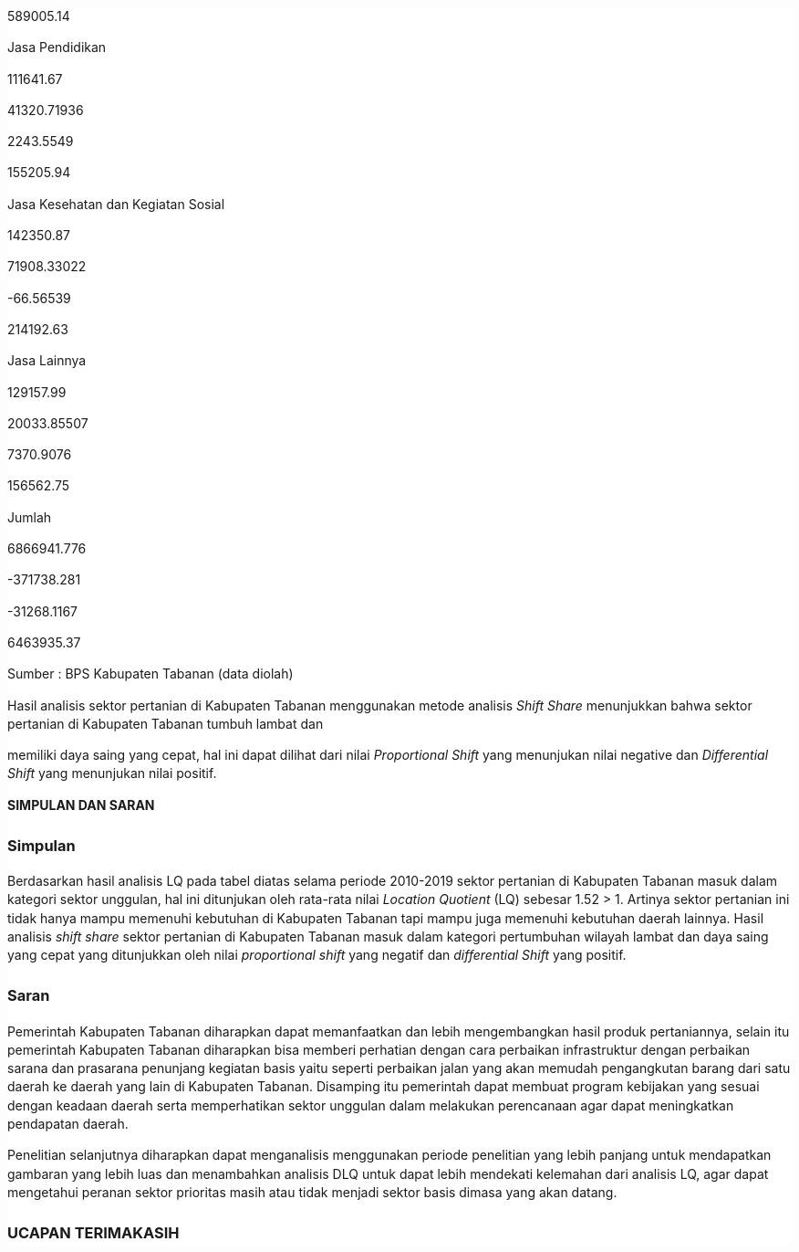 <p><span class="font2">589005.14</span></p></td></tr>
<tr><td style="vertical-align:middle;">
<p><span class="font2">Jasa Pendidikan</span></p></td><td style="vertical-align:middle;">
<p><span class="font2">111641.67</span></p></td><td style="vertical-align:middle;">
<p><span class="font2">41320.71936</span></p></td><td style="vertical-align:middle;">
<p><span class="font2">2243.5549</span></p></td><td style="vertical-align:middle;">
<p><span class="font2">155205.94</span></p></td></tr>
<tr><td style="vertical-align:bottom;">
<p><span class="font2">Jasa Kesehatan dan Kegiatan Sosial</span></p></td><td style="vertical-align:middle;">
<p><span class="font2">142350.87</span></p></td><td style="vertical-align:middle;">
<p><span class="font2">71908.33022</span></p></td><td style="vertical-align:middle;">
<p><span class="font2">-66.56539</span></p></td><td style="vertical-align:middle;">
<p><span class="font2">214192.63</span></p></td></tr>
<tr><td style="vertical-align:bottom;">
<p><span class="font2">Jasa Lainnya</span></p></td><td style="vertical-align:bottom;">
<p><span class="font2">129157.99</span></p></td><td style="vertical-align:bottom;">
<p><span class="font2">20033.85507</span></p></td><td style="vertical-align:bottom;">
<p><span class="font2">7370.9076</span></p></td><td style="vertical-align:bottom;">
<p><span class="font2">156562.75</span></p></td></tr>
<tr><td style="vertical-align:middle;">
<p><span class="font2">Jumlah</span></p></td><td style="vertical-align:middle;">
<p><span class="font2">6866941.776</span></p></td><td style="vertical-align:middle;">
<p><span class="font2">-371738.281</span></p></td><td style="vertical-align:middle;">
<p><span class="font2">-31268.1167</span></p></td><td style="vertical-align:middle;">
<p><span class="font2">6463935.37</span></p></td></tr>
<tr><td colspan="5" style="vertical-align:bottom;">
<p><span class="font4">Sumber : BPS Kabupaten Tabanan (data diolah)</span></p></td></tr>
</table>
<p><span class="font4">Hasil analisis sektor pertanian di Kabupaten Tabanan menggunakan metode analisis </span><span class="font4" style="font-style:italic;">Shift Share</span><span class="font4"> menunjukkan bahwa sektor pertanian di Kabupaten Tabanan tumbuh lambat dan</span></p>
<p><span class="font4">memiliki daya saing yang cepat, hal ini dapat dilihat dari nilai </span><span class="font4" style="font-style:italic;">Proportional Shift</span><span class="font4"> yang menunjukan nilai negative dan </span><span class="font4" style="font-style:italic;">Differential Shift</span><span class="font4"> yang menunjukan nilai positif.</span></p>
<p><span class="font4" style="font-weight:bold;">SIMPULAN DAN SARAN</span></p>
<h3><a name="bookmark33"></a><span class="font4" style="font-weight:bold;"><a name="bookmark34"></a>Simpulan</span></h3>
<p><span class="font4">Berdasarkan hasil analisis LQ pada tabel diatas selama periode 2010-2019 sektor pertanian di Kabupaten Tabanan masuk dalam kategori sektor unggulan, hal ini ditunjukan oleh rata-rata nilai </span><span class="font4" style="font-style:italic;">Location Quotient</span><span class="font4"> (LQ) sebesar 1.52 &gt;&nbsp;1. Artinya sektor pertanian ini tidak hanya mampu memenuhi kebutuhan di Kabupaten Tabanan tapi mampu juga memenuhi kebutuhan daerah lainnya. Hasil analisis </span><span class="font4" style="font-style:italic;">shift share</span><span class="font4"> sektor pertanian di Kabupaten Tabanan masuk dalam kategori pertumbuhan wilayah lambat dan daya saing yang cepat yang ditunjukkan oleh nilai </span><span class="font4" style="font-style:italic;">proportional shift</span><span class="font4"> yang negatif dan </span><span class="font4" style="font-style:italic;">differential Shift</span><span class="font4"> yang positif.</span></p>
<h3><a name="bookmark35"></a><span class="font4" style="font-weight:bold;"><a name="bookmark36"></a>Saran</span></h3>
<p><span class="font4">Pemerintah Kabupaten Tabanan diharapkan dapat memanfaatkan dan lebih mengembangkan hasil produk pertaniannya, selain itu pemerintah Kabupaten Tabanan diharapkan bisa memberi perhatian dengan cara perbaikan infrastruktur dengan perbaikan sarana dan prasarana penunjang kegiatan basis yaitu seperti perbaikan jalan yang akan memudah pengangkutan barang dari satu daerah ke daerah yang lain di Kabupaten Tabanan. Disamping itu pemerintah dapat membuat program kebijakan yang sesuai dengan keadaan daerah serta memperhatikan sektor unggulan dalam melakukan perencanaan agar dapat meningkatkan pendapatan daerah.</span></p>
<p><span class="font4">Penelitian selanjutnya diharapkan dapat menganalisis menggunakan periode penelitian yang lebih panjang untuk mendapatkan gambaran yang lebih luas dan menambahkan analisis DLQ untuk dapat lebih mendekati kelemahan dari analisis LQ, agar dapat mengetahui peranan sektor prioritas masih atau tidak menjadi sektor basis dimasa yang akan datang.</span></p>
<h3><a name="bookmark37"></a><span class="font4" style="font-weight:bold;"><a name="bookmark38"></a>UCAPAN TERIMAKASIH</span></h3>